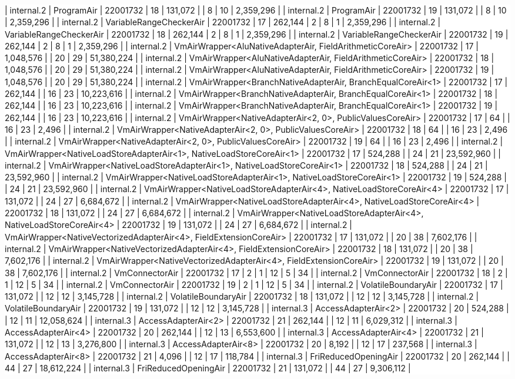 | internal.2 | ProgramAir | 22001732 | 18 | 131,072 |  | 8 | 10 | 2,359,296 | 
| internal.2 | ProgramAir | 22001732 | 19 | 131,072 |  | 8 | 10 | 2,359,296 | 
| internal.2 | VariableRangeCheckerAir | 22001732 | 17 | 262,144 | 2 | 8 | 1 | 2,359,296 | 
| internal.2 | VariableRangeCheckerAir | 22001732 | 18 | 262,144 | 2 | 8 | 1 | 2,359,296 | 
| internal.2 | VariableRangeCheckerAir | 22001732 | 19 | 262,144 | 2 | 8 | 1 | 2,359,296 | 
| internal.2 | VmAirWrapper<AluNativeAdapterAir, FieldArithmeticCoreAir> | 22001732 | 17 | 1,048,576 |  | 20 | 29 | 51,380,224 | 
| internal.2 | VmAirWrapper<AluNativeAdapterAir, FieldArithmeticCoreAir> | 22001732 | 18 | 1,048,576 |  | 20 | 29 | 51,380,224 | 
| internal.2 | VmAirWrapper<AluNativeAdapterAir, FieldArithmeticCoreAir> | 22001732 | 19 | 1,048,576 |  | 20 | 29 | 51,380,224 | 
| internal.2 | VmAirWrapper<BranchNativeAdapterAir, BranchEqualCoreAir<1> | 22001732 | 17 | 262,144 |  | 16 | 23 | 10,223,616 | 
| internal.2 | VmAirWrapper<BranchNativeAdapterAir, BranchEqualCoreAir<1> | 22001732 | 18 | 262,144 |  | 16 | 23 | 10,223,616 | 
| internal.2 | VmAirWrapper<BranchNativeAdapterAir, BranchEqualCoreAir<1> | 22001732 | 19 | 262,144 |  | 16 | 23 | 10,223,616 | 
| internal.2 | VmAirWrapper<NativeAdapterAir<2, 0>, PublicValuesCoreAir> | 22001732 | 17 | 64 |  | 16 | 23 | 2,496 | 
| internal.2 | VmAirWrapper<NativeAdapterAir<2, 0>, PublicValuesCoreAir> | 22001732 | 18 | 64 |  | 16 | 23 | 2,496 | 
| internal.2 | VmAirWrapper<NativeAdapterAir<2, 0>, PublicValuesCoreAir> | 22001732 | 19 | 64 |  | 16 | 23 | 2,496 | 
| internal.2 | VmAirWrapper<NativeLoadStoreAdapterAir<1>, NativeLoadStoreCoreAir<1> | 22001732 | 17 | 524,288 |  | 24 | 21 | 23,592,960 | 
| internal.2 | VmAirWrapper<NativeLoadStoreAdapterAir<1>, NativeLoadStoreCoreAir<1> | 22001732 | 18 | 524,288 |  | 24 | 21 | 23,592,960 | 
| internal.2 | VmAirWrapper<NativeLoadStoreAdapterAir<1>, NativeLoadStoreCoreAir<1> | 22001732 | 19 | 524,288 |  | 24 | 21 | 23,592,960 | 
| internal.2 | VmAirWrapper<NativeLoadStoreAdapterAir<4>, NativeLoadStoreCoreAir<4> | 22001732 | 17 | 131,072 |  | 24 | 27 | 6,684,672 | 
| internal.2 | VmAirWrapper<NativeLoadStoreAdapterAir<4>, NativeLoadStoreCoreAir<4> | 22001732 | 18 | 131,072 |  | 24 | 27 | 6,684,672 | 
| internal.2 | VmAirWrapper<NativeLoadStoreAdapterAir<4>, NativeLoadStoreCoreAir<4> | 22001732 | 19 | 131,072 |  | 24 | 27 | 6,684,672 | 
| internal.2 | VmAirWrapper<NativeVectorizedAdapterAir<4>, FieldExtensionCoreAir> | 22001732 | 17 | 131,072 |  | 20 | 38 | 7,602,176 | 
| internal.2 | VmAirWrapper<NativeVectorizedAdapterAir<4>, FieldExtensionCoreAir> | 22001732 | 18 | 131,072 |  | 20 | 38 | 7,602,176 | 
| internal.2 | VmAirWrapper<NativeVectorizedAdapterAir<4>, FieldExtensionCoreAir> | 22001732 | 19 | 131,072 |  | 20 | 38 | 7,602,176 | 
| internal.2 | VmConnectorAir | 22001732 | 17 | 2 | 1 | 12 | 5 | 34 | 
| internal.2 | VmConnectorAir | 22001732 | 18 | 2 | 1 | 12 | 5 | 34 | 
| internal.2 | VmConnectorAir | 22001732 | 19 | 2 | 1 | 12 | 5 | 34 | 
| internal.2 | VolatileBoundaryAir | 22001732 | 17 | 131,072 |  | 12 | 12 | 3,145,728 | 
| internal.2 | VolatileBoundaryAir | 22001732 | 18 | 131,072 |  | 12 | 12 | 3,145,728 | 
| internal.2 | VolatileBoundaryAir | 22001732 | 19 | 131,072 |  | 12 | 12 | 3,145,728 | 
| internal.3 | AccessAdapterAir<2> | 22001732 | 20 | 524,288 |  | 12 | 11 | 12,058,624 | 
| internal.3 | AccessAdapterAir<2> | 22001732 | 21 | 262,144 |  | 12 | 11 | 6,029,312 | 
| internal.3 | AccessAdapterAir<4> | 22001732 | 20 | 262,144 |  | 12 | 13 | 6,553,600 | 
| internal.3 | AccessAdapterAir<4> | 22001732 | 21 | 131,072 |  | 12 | 13 | 3,276,800 | 
| internal.3 | AccessAdapterAir<8> | 22001732 | 20 | 8,192 |  | 12 | 17 | 237,568 | 
| internal.3 | AccessAdapterAir<8> | 22001732 | 21 | 4,096 |  | 12 | 17 | 118,784 | 
| internal.3 | FriReducedOpeningAir | 22001732 | 20 | 262,144 |  | 44 | 27 | 18,612,224 | 
| internal.3 | FriReducedOpeningAir | 22001732 | 21 | 131,072 |  | 44 | 27 | 9,306,112 | 